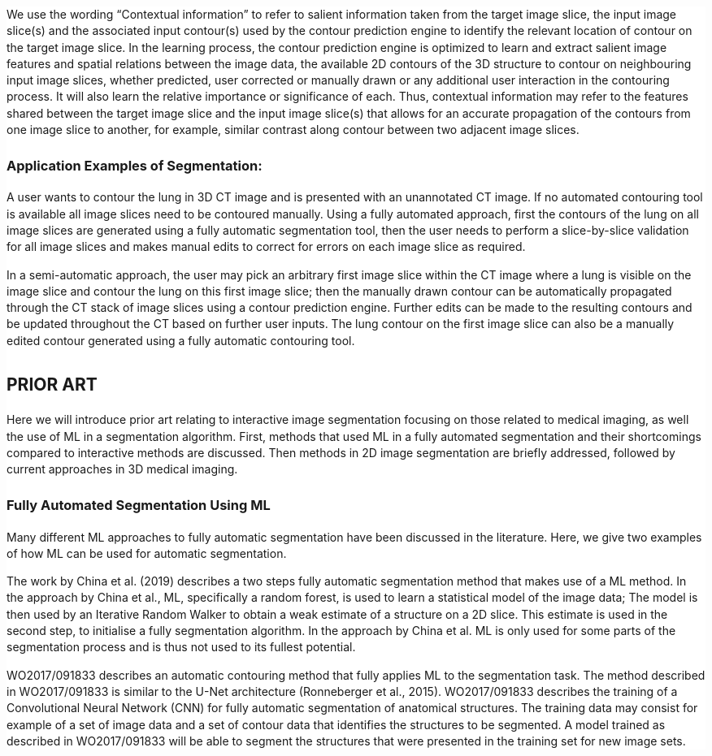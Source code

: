 We use the wording “Contextual information” to refer to salient information taken from the target image slice, the input image slice(s) and the associated input contour(s) used by the contour prediction engine to identify the relevant location of contour on the target image slice. In the learning process, the contour prediction engine is optimized to learn and extract salient image features and spatial relations between the image data, the available 2D contours of the 3D structure to contour on neighbouring input image slices, whether predicted, user corrected or manually drawn or any additional user interaction in the contouring process. It will also learn the relative importance or significance of each. Thus, contextual information may refer to the features shared between the target image slice and the input image slice(s) that allows for an accurate propagation of the contours from one image slice to another, for example, similar contrast along contour between two adjacent image slices.

### Application Examples of Segmentation:

A user wants to contour the lung in 3D CT image and is presented with an unannotated CT image. If no automated contouring tool is available all image slices need to be contoured manually. Using a fully automated approach, first the contours of the lung on all image slices are generated using a fully automatic segmentation tool, then the user needs to perform a slice-by-slice validation for all image slices and makes manual edits to correct for errors on each image slice as required.

In a semi-automatic approach, the user may pick an arbitrary first image slice within the CT image where a lung is visible on the image slice and contour the lung on this first image slice; then the manually drawn contour can be automatically propagated through the CT stack of image slices using a contour prediction engine. Further edits can be made to the resulting contours and be updated throughout the CT based on further user inputs. The lung contour on the first image slice can also be a manually edited contour generated using a fully automatic contouring tool.

## PRIOR ART

Here we will introduce prior art relating to interactive image segmentation focusing on those related to medical imaging, as well the use of ML in a segmentation algorithm. First, methods that used ML in a fully automated segmentation and their shortcomings compared to interactive methods are discussed. Then methods in 2D image segmentation are briefly addressed, followed by current approaches in 3D medical imaging.

### Fully Automated Segmentation Using ML

Many different ML approaches to fully automatic segmentation have been discussed in the literature. Here, we give two examples of how ML can be used for automatic segmentation.

The work by China et al. (2019) describes a two steps fully automatic segmentation method that makes use of a ML method. In the approach by China et al., ML, specifically a random forest, is used to learn a statistical model of the image data; The model is then used by an Iterative Random Walker to obtain a weak estimate of a structure on a 2D slice. This estimate is used in the second step, to initialise a fully segmentation algorithm. In the approach by China et al. ML is only used for some parts of the segmentation process and is thus not used to its fullest potential.

WO2017/091833 describes an automatic contouring method that fully applies ML to the segmentation task. The method described in WO2017/091833 is similar to the U-Net architecture (Ronneberger et al., 2015). WO2017/091833 describes the training of a Convolutional Neural Network (CNN) for fully automatic segmentation of anatomical structures. The training data may consist for example of a set of image data and a set of contour data that identifies the structures to be segmented. A model trained as described in WO2017/091833 will be able to segment the structures that were presented in the training set for new image sets.
